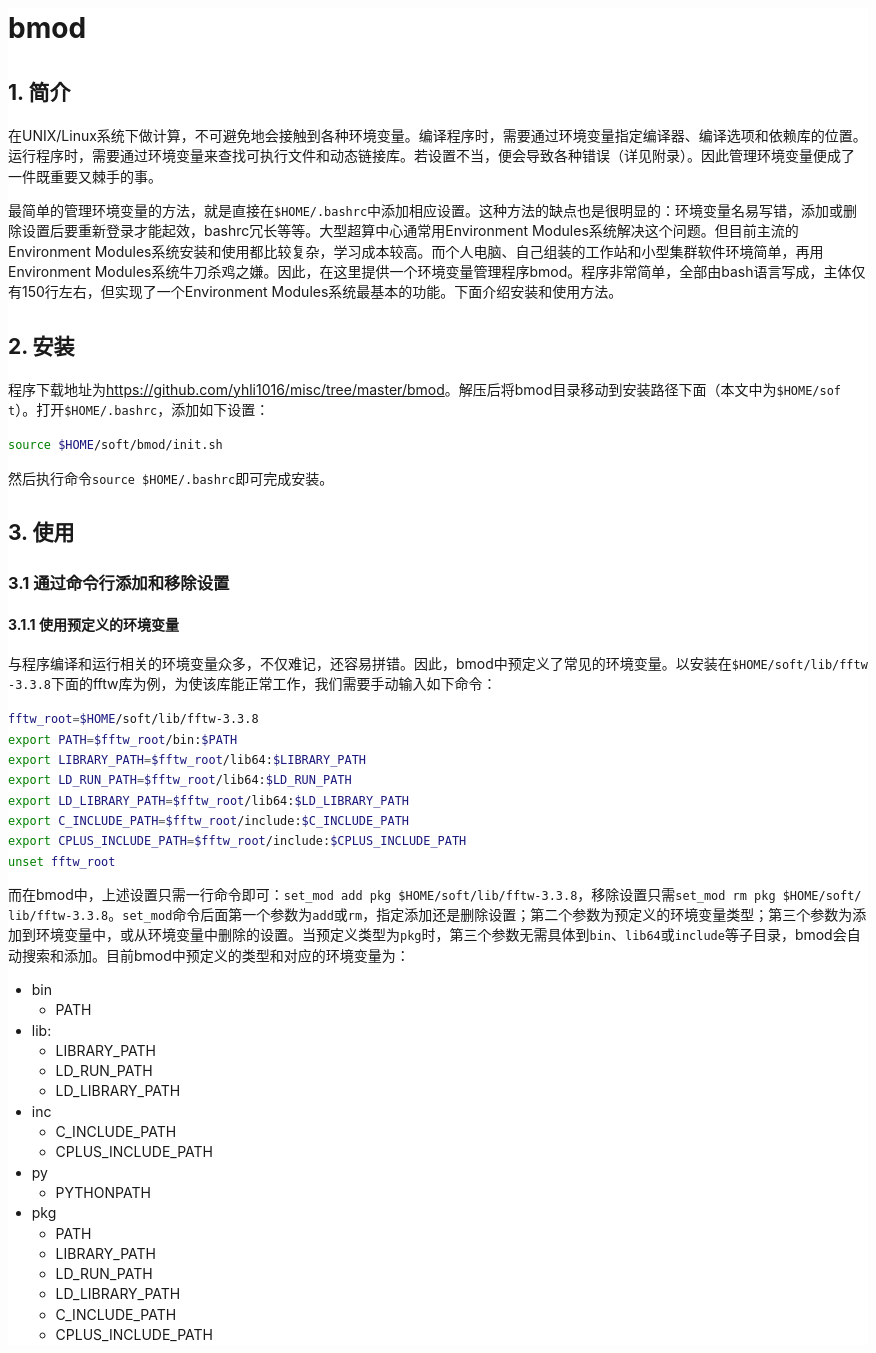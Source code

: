 # bmod

## 1. 简介

在UNIX/Linux系统下做计算，不可避免地会接触到各种环境变量。编译程序时，需要通过环境变量指定编译器、编译选项和依赖库的位置。运行程序时，需要通过环境变量来查找可执行文件和动态链接库。若设置不当，便会导致各种错误（详见附录）。因此管理环境变量便成了一件既重要又棘手的事。

最简单的管理环境变量的方法，就是直接在`$HOME/.bashrc`中添加相应设置。这种方法的缺点也是很明显的：环境变量名易写错，添加或删除设置后要重新登录才能起效，bashrc冗长等等。大型超算中心通常用Environment Modules系统解决这个问题。但目前主流的Environment Modules系统安装和使用都比较复杂，学习成本较高。而个人电脑、自己组装的工作站和小型集群软件环境简单，再用Environment Modules系统牛刀杀鸡之嫌。因此，在这里提供一个环境变量管理程序bmod。程序非常简单，全部由bash语言写成，主体仅有150行左右，但实现了一个Environment Modules系统最基本的功能。下面介绍安装和使用方法。

## 2. 安装

程序下载地址为<https://github.com/yhli1016/misc/tree/master/bmod>。解压后将bmod目录移动到安装路径下面（本文中为`$HOME/soft`）。打开`$HOME/.bashrc`，添加如下设置：

```bash
source $HOME/soft/bmod/init.sh
```

然后执行命令`source $HOME/.bashrc`即可完成安装。

## 3. 使用

### 3.1 通过命令行添加和移除设置

#### 3.1.1 使用预定义的环境变量

与程序编译和运行相关的环境变量众多，不仅难记，还容易拼错。因此，bmod中预定义了常见的环境变量。以安装在`$HOME/soft/lib/fftw-3.3.8`下面的fftw库为例，为使该库能正常工作，我们需要手动输入如下命令：

```bash
fftw_root=$HOME/soft/lib/fftw-3.3.8
export PATH=$fftw_root/bin:$PATH
export LIBRARY_PATH=$fftw_root/lib64:$LIBRARY_PATH
export LD_RUN_PATH=$fftw_root/lib64:$LD_RUN_PATH
export LD_LIBRARY_PATH=$fftw_root/lib64:$LD_LIBRARY_PATH
export C_INCLUDE_PATH=$fftw_root/include:$C_INCLUDE_PATH
export CPLUS_INCLUDE_PATH=$fftw_root/include:$CPLUS_INCLUDE_PATH
unset fftw_root
```

而在bmod中，上述设置只需一行命令即可：`set_mod add pkg $HOME/soft/lib/fftw-3.3.8`，移除设置只需`set_mod rm pkg $HOME/soft/lib/fftw-3.3.8`。`set_mod`命令后面第一个参数为`add`或`rm`，指定添加还是删除设置；第二个参数为预定义的环境变量类型；第三个参数为添加到环境变量中，或从环境变量中删除的设置。当预定义类型为`pkg`时，第三个参数无需具体到`bin`、`lib64`或`include`等子目录，bmod会自动搜索和添加。目前bmod中预定义的类型和对应的环境变量为：

- bin
  - PATH
- lib:
  - LIBRARY\_PATH
  - LD\_RUN\_PATH
  - LD\_LIBRARY\_PATH
- inc
  - C\_INCLUDE\_PATH
  - CPLUS\_INCLUDE\_PATH
- py
  - PYTHONPATH
- pkg
  - PATH
  - LIBRARY\_PATH
  - LD\_RUN\_PATH
  - LD\_LIBRARY\_PATH
  - C\_INCLUDE\_PATH
  - CPLUS\_INCLUDE\_PATH